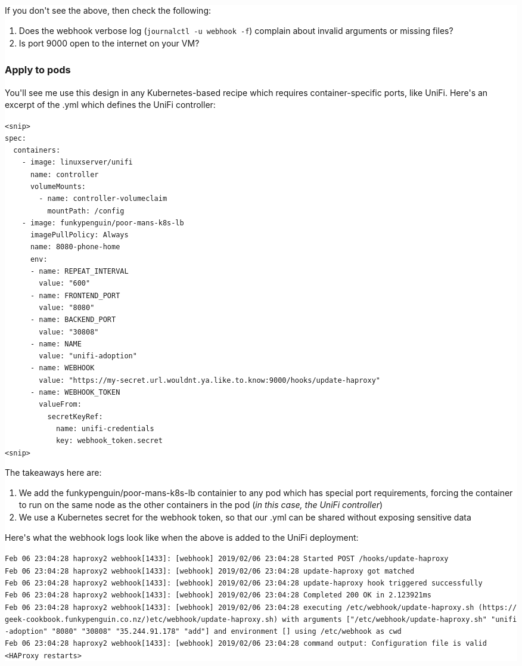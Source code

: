 If you don't see the above, then check the following:

1. Does the webhook verbose log (```journalctl -u webhook -f```) complain about invalid arguments or missing files?
2. Is port 9000 open to the internet on your VM?

### Apply to pods

You'll see me use this design in any Kubernetes-based recipe which requires container-specific ports, like UniFi. Here's an excerpt of the .yml which defines the UniFi controller:

```
<snip>
spec:
  containers:
    - image: linuxserver/unifi
      name: controller
      volumeMounts:
        - name: controller-volumeclaim
          mountPath: /config
    - image: funkypenguin/poor-mans-k8s-lb
      imagePullPolicy: Always
      name: 8080-phone-home
      env:
      - name: REPEAT_INTERVAL
        value: "600"
      - name: FRONTEND_PORT
        value: "8080"
      - name: BACKEND_PORT
        value: "30808"
      - name: NAME
        value: "unifi-adoption"
      - name: WEBHOOK
        value: "https://my-secret.url.wouldnt.ya.like.to.know:9000/hooks/update-haproxy"
      - name: WEBHOOK_TOKEN
        valueFrom:
          secretKeyRef:
            name: unifi-credentials
            key: webhook_token.secret
<snip>
```

The takeaways here are:

1. We add the funkypenguin/poor-mans-k8s-lb containier to any pod which has special port requirements, forcing the container to run on the same node as the other containers in the pod (_in this case, the UniFi controller_)
2. We use a Kubernetes secret for the webhook token, so that our .yml can be shared without exposing sensitive data

Here's what the webhook logs look like when the above is added to the UniFi deployment:

```
Feb 06 23:04:28 haproxy2 webhook[1433]: [webhook] 2019/02/06 23:04:28 Started POST /hooks/update-haproxy
Feb 06 23:04:28 haproxy2 webhook[1433]: [webhook] 2019/02/06 23:04:28 update-haproxy got matched
Feb 06 23:04:28 haproxy2 webhook[1433]: [webhook] 2019/02/06 23:04:28 update-haproxy hook triggered successfully
Feb 06 23:04:28 haproxy2 webhook[1433]: [webhook] 2019/02/06 23:04:28 Completed 200 OK in 2.123921ms
Feb 06 23:04:28 haproxy2 webhook[1433]: [webhook] 2019/02/06 23:04:28 executing /etc/webhook/update-haproxy.sh (https://geek-cookbook.funkypenguin.co.nz/)etc/webhook/update-haproxy.sh) with arguments ["/etc/webhook/update-haproxy.sh" "unifi-adoption" "8080" "30808" "35.244.91.178" "add"] and environment [] using /etc/webhook as cwd
Feb 06 23:04:28 haproxy2 webhook[1433]: [webhook] 2019/02/06 23:04:28 command output: Configuration file is valid
<HAProxy restarts>
```